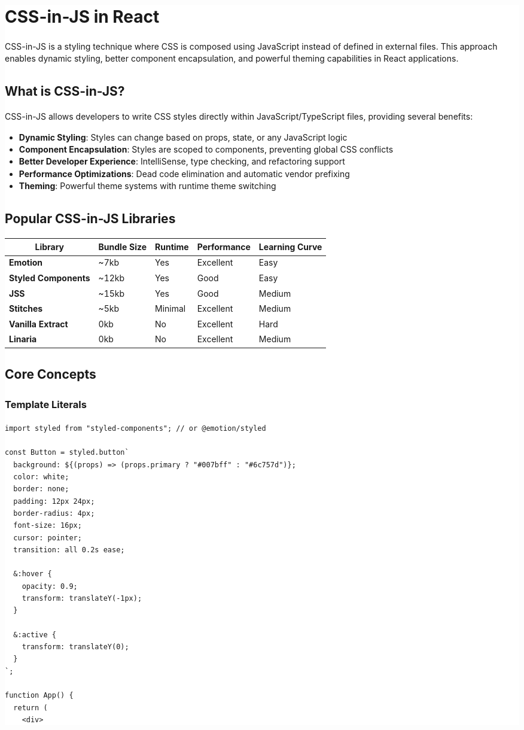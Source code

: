 # CSS-in-JS in React

CSS-in-JS is a styling technique where CSS is composed using JavaScript instead of defined in external files. This approach enables dynamic styling, better component encapsulation, and powerful theming capabilities in React applications.

## What is CSS-in-JS?

CSS-in-JS allows developers to write CSS styles directly within JavaScript/TypeScript files, providing several benefits:

- **Dynamic Styling**: Styles can change based on props, state, or any JavaScript logic
- **Component Encapsulation**: Styles are scoped to components, preventing global CSS conflicts
- **Better Developer Experience**: IntelliSense, type checking, and refactoring support
- **Performance Optimizations**: Dead code elimination and automatic vendor prefixing
- **Theming**: Powerful theme systems with runtime theme switching

## Popular CSS-in-JS Libraries

| Library               | Bundle Size | Runtime | Performance | Learning Curve |
| --------------------- | ----------- | ------- | ----------- | -------------- |
| **Emotion**           | ~7kb        | Yes     | Excellent   | Easy           |
| **Styled Components** | ~12kb       | Yes     | Good        | Easy           |
| **JSS**               | ~15kb       | Yes     | Good        | Medium         |
| **Stitches**          | ~5kb        | Minimal | Excellent   | Medium         |
| **Vanilla Extract**   | 0kb         | No      | Excellent   | Hard           |
| **Linaria**           | 0kb         | No      | Excellent   | Medium         |

## Core Concepts

### Template Literals

```tsx
import styled from "styled-components"; // or @emotion/styled

const Button = styled.button`
  background: ${(props) => (props.primary ? "#007bff" : "#6c757d")};
  color: white;
  border: none;
  padding: 12px 24px;
  border-radius: 4px;
  font-size: 16px;
  cursor: pointer;
  transition: all 0.2s ease;

  &:hover {
    opacity: 0.9;
    transform: translateY(-1px);
  }

  &:active {
    transform: translateY(0);
  }
`;

function App() {
  return (
    <div>
```